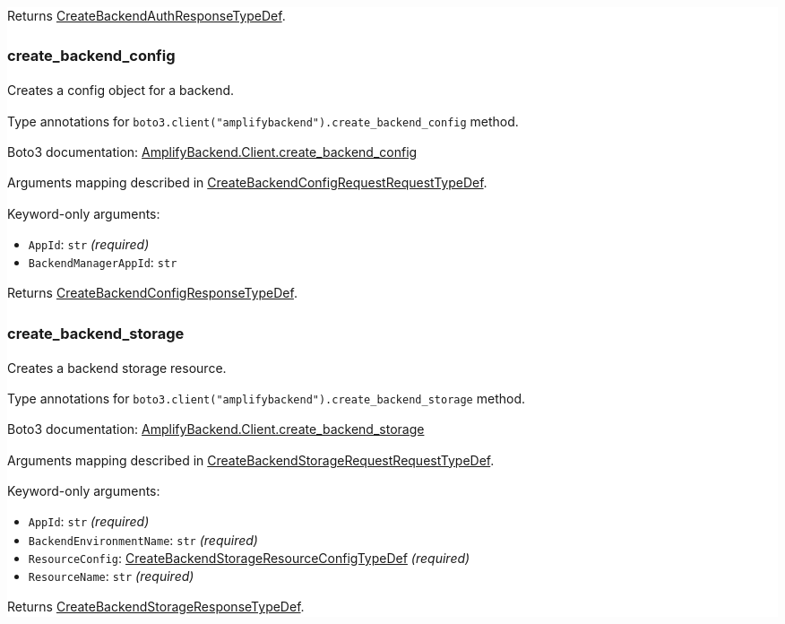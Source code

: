 Returns
[CreateBackendAuthResponseTypeDef](./type_defs.md#createbackendauthresponsetypedef).

<a id="create_backend_config"></a>

### create_backend_config

Creates a config object for a backend.

Type annotations for `boto3.client("amplifybackend").create_backend_config`
method.

Boto3 documentation:
[AmplifyBackend.Client.create_backend_config](https://boto3.amazonaws.com/v1/documentation/api/latest/reference/services/amplifybackend.html#AmplifyBackend.Client.create_backend_config)

Arguments mapping described in
[CreateBackendConfigRequestRequestTypeDef](./type_defs.md#createbackendconfigrequestrequesttypedef).

Keyword-only arguments:

- `AppId`: `str` *(required)*
- `BackendManagerAppId`: `str`

Returns
[CreateBackendConfigResponseTypeDef](./type_defs.md#createbackendconfigresponsetypedef).

<a id="create_backend_storage"></a>

### create_backend_storage

Creates a backend storage resource.

Type annotations for `boto3.client("amplifybackend").create_backend_storage`
method.

Boto3 documentation:
[AmplifyBackend.Client.create_backend_storage](https://boto3.amazonaws.com/v1/documentation/api/latest/reference/services/amplifybackend.html#AmplifyBackend.Client.create_backend_storage)

Arguments mapping described in
[CreateBackendStorageRequestRequestTypeDef](./type_defs.md#createbackendstoragerequestrequesttypedef).

Keyword-only arguments:

- `AppId`: `str` *(required)*
- `BackendEnvironmentName`: `str` *(required)*
- `ResourceConfig`:
  [CreateBackendStorageResourceConfigTypeDef](./type_defs.md#createbackendstorageresourceconfigtypedef)
  *(required)*
- `ResourceName`: `str` *(required)*

Returns
[CreateBackendStorageResponseTypeDef](./type_defs.md#createbackendstorageresponsetypedef).
